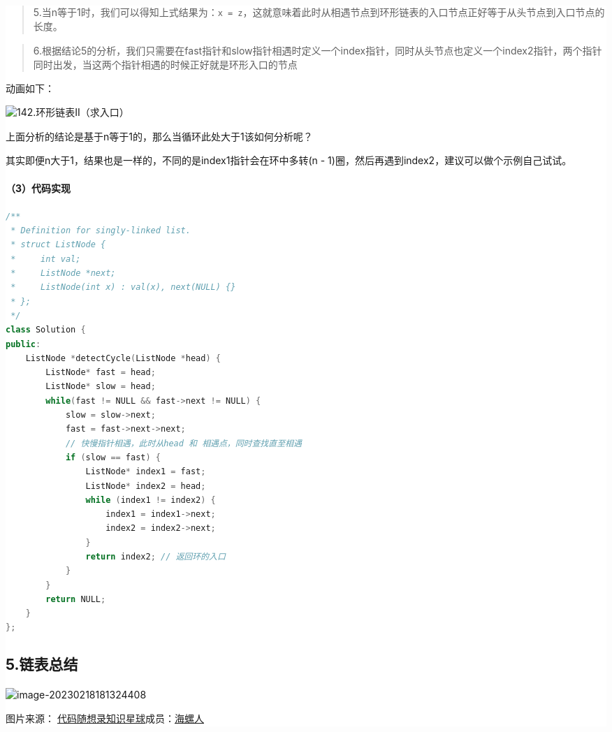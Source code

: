 > 5.当n等于1时，我们可以得知上式结果为：`x = z`，这就意味着此时从相遇节点到环形链表的入口节点正好等于从头节点到入口节点的长度。

> 6.根据结论5的分析，我们只需要在fast指针和slow指针相遇时定义一个index指针，同时从头节点也定义一个index2指针，两个指针同时出发，当这两个指针相遇的时候正好就是环形入口的节点

动画如下：

![142.环形链表II（求入口）](https://code-thinking.cdn.bcebos.com/gifs/142.%E7%8E%AF%E5%BD%A2%E9%93%BE%E8%A1%A8II%EF%BC%88%E6%B1%82%E5%85%A5%E5%8F%A3%EF%BC%89.gif)

上面分析的结论是基于n等于1的，那么当循环此处大于1该如何分析呢？

其实即便n大于1，结果也是一样的，不同的是index1指针会在环中多转(n - 1)圈，然后再遇到index2，建议可以做个示例自己试试。

#### （3）代码实现

```cpp
/**
 * Definition for singly-linked list.
 * struct ListNode {
 *     int val;
 *     ListNode *next;
 *     ListNode(int x) : val(x), next(NULL) {}
 * };
 */
class Solution {
public:
    ListNode *detectCycle(ListNode *head) {
        ListNode* fast = head;
        ListNode* slow = head;
        while(fast != NULL && fast->next != NULL) {
            slow = slow->next;
            fast = fast->next->next;
            // 快慢指针相遇，此时从head 和 相遇点，同时查找直至相遇
            if (slow == fast) {
                ListNode* index1 = fast;
                ListNode* index2 = head;
                while (index1 != index2) {
                    index1 = index1->next;
                    index2 = index2->next;
                }
                return index2; // 返回环的入口
            }
        }
        return NULL;
    }
};
```

## 5.链表总结

![image-20230218181324408](https://raw.githubusercontent.com/kurisaW/picbed/main/img/202302181813815.png)

图片来源： [代码随想录知识星球](https://programmercarl.com/other/kstar.html)成员：[海螺人](https://wx.zsxq.com/dweb2/index/footprint/844412858822412)
